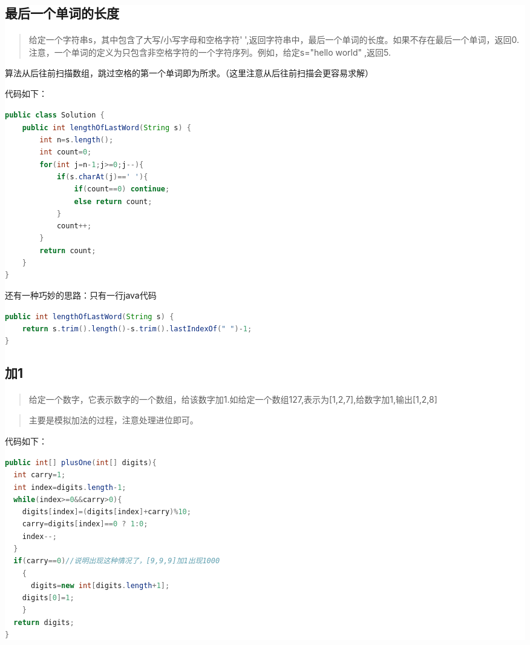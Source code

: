 ## 最后一个单词的长度

> 给定一个字符串s，其中包含了大写/小写字母和空格字符' ',返回字符串中，最后一个单词的长度。如果不存在最后一个单词，返回0.注意，一个单词的定义为只包含非空格字符的一个字符序列。例如，给定s="hello world" ,返回5.

算法从后往前扫描数组，跳过空格的第一个单词即为所求。（这里注意从后往前扫描会更容易求解）

代码如下：

```java
public class Solution {
    public int lengthOfLastWord(String s) {
        int n=s.length();
        int count=0;
        for(int j=n-1;j>=0;j--){
            if(s.charAt(j)==' '){
                if(count==0) continue;
                else return count;
            }
            count++;
        }
        return count;
    }
}
```

还有一种巧妙的思路：只有一行java代码

```java
public int lengthOfLastWord(String s) {
    return s.trim().length()-s.trim().lastIndexOf(" ")-1;
}
```

## 加1

> 给定一个数字，它表示数字的一个数组，给该数字加1.如给定一个数组127,表示为[1,2,7],给数字加1,输出[1,2,8]

> 主要是模拟加法的过程，注意处理进位即可。

代码如下：

```java
public int[] plusOne(int[] digits){
  int carry=1;
  int index=digits.length-1;
  while(index>=0&&carry>0){
    digits[index]=(digits[index]+carry)%10;
    carry=digits[index]==0 ? 1:0;
    index--;
  }
  if(carry==0)//说明出现这种情况了，[9,9,9]加1出现1000
    {
      digits=new int[digits.length+1];
    digits[0]=1;
    }
  return digits;
}
```
